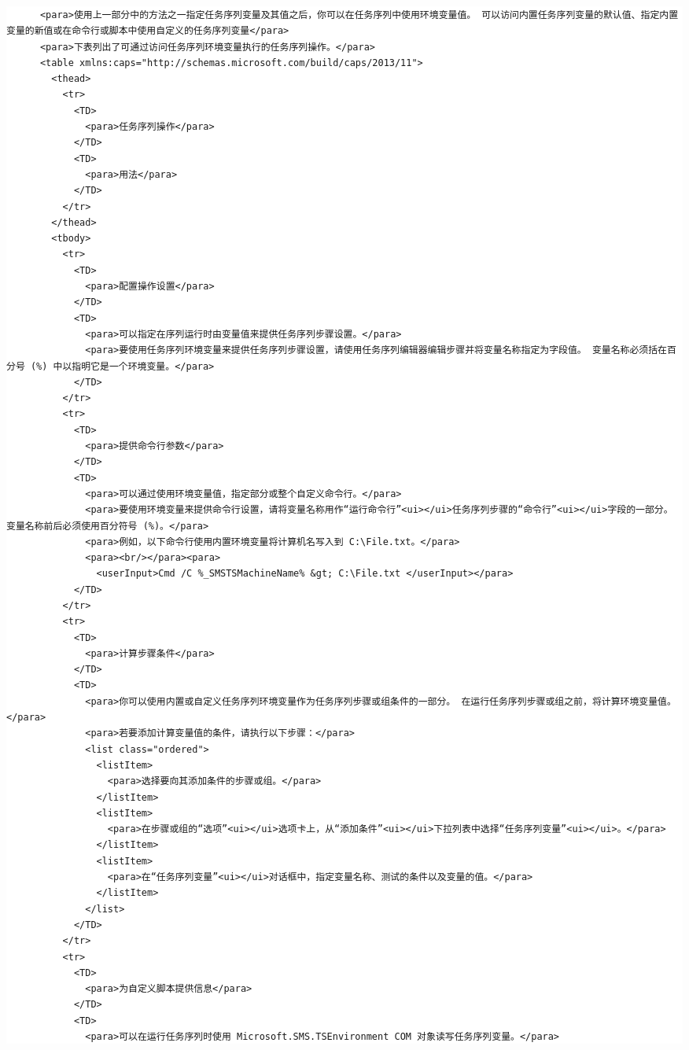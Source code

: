           <para>使用上一部分中的方法之一指定任务序列变量及其值之后，你可以在任务序列中使用环境变量值。 可以访问内置任务序列变量的默认值、指定内置变量的新值或在命令行或脚本中使用自定义的任务序列变量</para>
          <para>下表列出了可通过访问任务序列环境变量执行的任务序列操作。</para>
          <table xmlns:caps="http://schemas.microsoft.com/build/caps/2013/11">
            <thead>
              <tr>
                <TD>
                  <para>任务序列操作</para>
                </TD>
                <TD>
                  <para>用法</para>
                </TD>
              </tr>
            </thead>
            <tbody>
              <tr>
                <TD>
                  <para>配置操作设置</para>
                </TD>
                <TD>
                  <para>可以指定在序列运行时由变量值来提供任务序列步骤设置。</para>
                  <para>要使用任务序列环境变量来提供任务序列步骤设置，请使用任务序列编辑器编辑步骤并将变量名称指定为字段值。 变量名称必须括在百分号 (%) 中以指明它是一个环境变量。</para>
                </TD>
              </tr>
              <tr>
                <TD>
                  <para>提供命令行参数</para>
                </TD>
                <TD>
                  <para>可以通过使用环境变量值，指定部分或整个自定义命令行。</para>
                  <para>要使用环境变量来提供命令行设置，请将变量名称用作“运行命令行”<ui></ui>任务序列步骤的“命令行”<ui></ui>字段的一部分。 变量名称前后必须使用百分符号 (%)。</para>
                  <para>例如，以下命令行使用内置环境变量将计算机名写入到 C:\File.txt。</para>
                  <para><br/></para><para>
                    <userInput>Cmd /C %_SMSTSMachineName% &gt; C:\File.txt </userInput></para>
                </TD>
              </tr>
              <tr>
                <TD>
                  <para>计算步骤条件</para>
                </TD>
                <TD>
                  <para>你可以使用内置或自定义任务序列环境变量作为任务序列步骤或组条件的一部分。 在运行任务序列步骤或组之前，将计算环境变量值。</para>
                  <para>若要添加计算变量值的条件，请执行以下步骤：</para>
                  <list class="ordered">
                    <listItem>
                      <para>选择要向其添加条件的步骤或组。</para>
                    </listItem>
                    <listItem>
                      <para>在步骤或组的“选项”<ui></ui>选项卡上，从“添加条件”<ui></ui>下拉列表中选择“任务序列变量”<ui></ui>。</para>
                    </listItem>
                    <listItem>
                      <para>在“任务序列变量”<ui></ui>对话框中，指定变量名称、测试的条件以及变量的值。</para>
                    </listItem>
                  </list>
                </TD>
              </tr>
              <tr>
                <TD>
                  <para>为自定义脚本提供信息</para>
                </TD>
                <TD>
                  <para>可以在运行任务序列时使用 Microsoft.SMS.TSEnvironment COM 对象读写任务序列变量。</para>